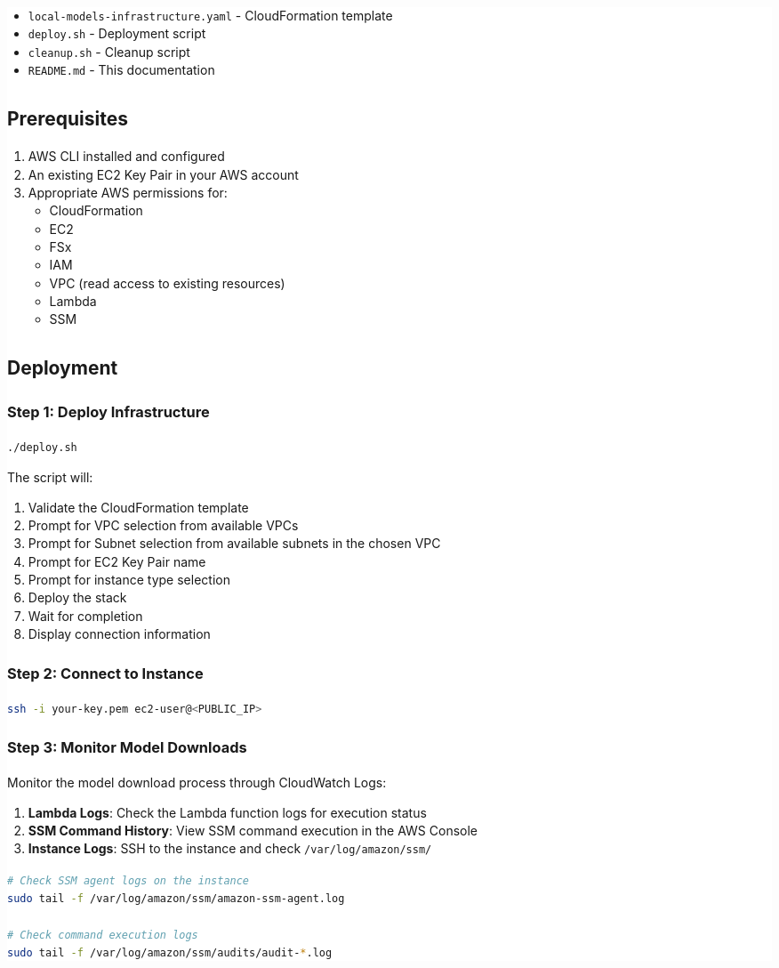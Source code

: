 - `local-models-infrastructure.yaml` - CloudFormation template
- `deploy.sh` - Deployment script
- `cleanup.sh` - Cleanup script
- `README.md` - This documentation

## Prerequisites

1. AWS CLI installed and configured
2. An existing EC2 Key Pair in your AWS account
3. Appropriate AWS permissions for:
   - CloudFormation
   - EC2
   - FSx
   - IAM
   - VPC (read access to existing resources)
   - Lambda
   - SSM

## Deployment

### Step 1: Deploy Infrastructure

```bash
./deploy.sh
```

The script will:
1. Validate the CloudFormation template
2. Prompt for VPC selection from available VPCs
3. Prompt for Subnet selection from available subnets in the chosen VPC
4. Prompt for EC2 Key Pair name
5. Prompt for instance type selection
6. Deploy the stack
7. Wait for completion
8. Display connection information

### Step 2: Connect to Instance

```bash
ssh -i your-key.pem ec2-user@<PUBLIC_IP>
```

### Step 3: Monitor Model Downloads

Monitor the model download process through CloudWatch Logs:

1. **Lambda Logs**: Check the Lambda function logs for execution status
2. **SSM Command History**: View SSM command execution in the AWS Console
3. **Instance Logs**: SSH to the instance and check `/var/log/amazon/ssm/`

```bash
# Check SSM agent logs on the instance
sudo tail -f /var/log/amazon/ssm/amazon-ssm-agent.log

# Check command execution logs
sudo tail -f /var/log/amazon/ssm/audits/audit-*.log
```
